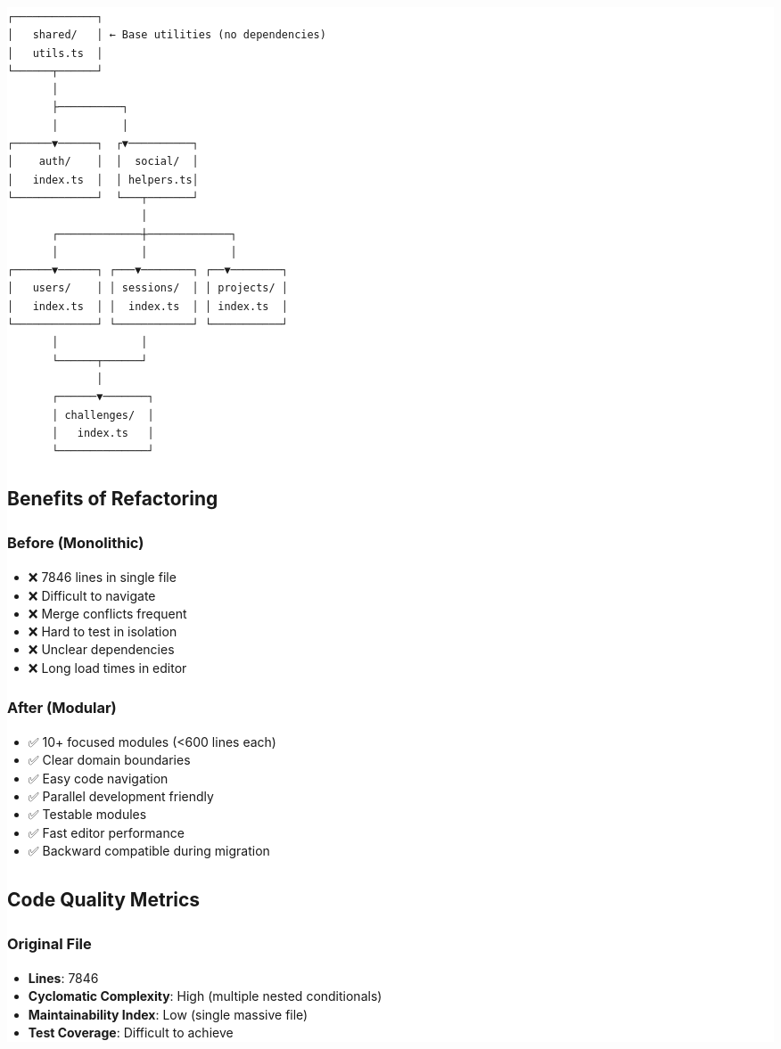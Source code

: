 ```
┌─────────────┐
│   shared/   │ ← Base utilities (no dependencies)
│   utils.ts  │
└──────┬──────┘
       │
       ├──────────┐
       │          │
┌──────▼──────┐  ┌▼──────────┐
│    auth/    │  │  social/  │
│   index.ts  │  │ helpers.ts│
└─────────────┘  └───┬───────┘
                     │
       ┌─────────────┼─────────────┐
       │             │             │
┌──────▼──────┐ ┌───▼────────┐ ┌──▼────────┐
│   users/    │ │ sessions/  │ │ projects/ │
│   index.ts  │ │  index.ts  │ │ index.ts  │
└─────────────┘ └────────────┘ └───────────┘
       │             │
       └──────┬──────┘
              │
       ┌──────▼───────┐
       │ challenges/  │
       │   index.ts   │
       └──────────────┘
```

## Benefits of Refactoring

### Before (Monolithic)
- ❌ 7846 lines in single file
- ❌ Difficult to navigate
- ❌ Merge conflicts frequent
- ❌ Hard to test in isolation
- ❌ Unclear dependencies
- ❌ Long load times in editor

### After (Modular)
- ✅ 10+ focused modules (<600 lines each)
- ✅ Clear domain boundaries
- ✅ Easy code navigation
- ✅ Parallel development friendly
- ✅ Testable modules
- ✅ Fast editor performance
- ✅ Backward compatible during migration

## Code Quality Metrics

### Original File
- **Lines**: 7846
- **Cyclomatic Complexity**: High (multiple nested conditionals)
- **Maintainability Index**: Low (single massive file)
- **Test Coverage**: Difficult to achieve
